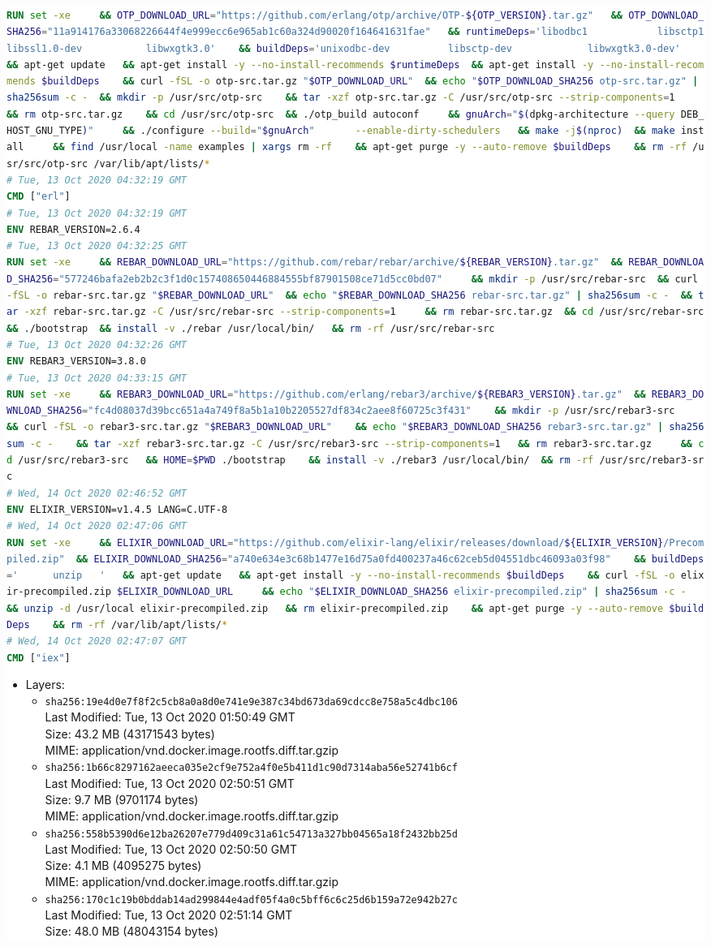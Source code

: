 ```dockerfile
RUN set -xe 	&& OTP_DOWNLOAD_URL="https://github.com/erlang/otp/archive/OTP-${OTP_VERSION}.tar.gz" 	&& OTP_DOWNLOAD_SHA256="11a914176a33068226644f4e999ecc6e965ab1c60a324d90020f164641631fae" 	&& runtimeDeps='libodbc1 			libsctp1 			libssl1.0-dev 			libwxgtk3.0' 	&& buildDeps='unixodbc-dev 			libsctp-dev 			libwxgtk3.0-dev' 	&& apt-get update 	&& apt-get install -y --no-install-recommends $runtimeDeps 	&& apt-get install -y --no-install-recommends $buildDeps 	&& curl -fSL -o otp-src.tar.gz "$OTP_DOWNLOAD_URL" 	&& echo "$OTP_DOWNLOAD_SHA256 otp-src.tar.gz" | sha256sum -c - 	&& mkdir -p /usr/src/otp-src 	&& tar -xzf otp-src.tar.gz -C /usr/src/otp-src --strip-components=1 	&& rm otp-src.tar.gz 	&& cd /usr/src/otp-src 	&& ./otp_build autoconf 	&& gnuArch="$(dpkg-architecture --query DEB_HOST_GNU_TYPE)" 	&& ./configure --build="$gnuArch" 		--enable-dirty-schedulers 	&& make -j$(nproc) 	&& make install 	&& find /usr/local -name examples | xargs rm -rf 	&& apt-get purge -y --auto-remove $buildDeps 	&& rm -rf /usr/src/otp-src /var/lib/apt/lists/*
# Tue, 13 Oct 2020 04:32:19 GMT
CMD ["erl"]
# Tue, 13 Oct 2020 04:32:19 GMT
ENV REBAR_VERSION=2.6.4
# Tue, 13 Oct 2020 04:32:25 GMT
RUN set -xe 	&& REBAR_DOWNLOAD_URL="https://github.com/rebar/rebar/archive/${REBAR_VERSION}.tar.gz" 	&& REBAR_DOWNLOAD_SHA256="577246bafa2eb2b2c3f1d0c157408650446884555bf87901508ce71d5cc0bd07" 	&& mkdir -p /usr/src/rebar-src 	&& curl -fSL -o rebar-src.tar.gz "$REBAR_DOWNLOAD_URL" 	&& echo "$REBAR_DOWNLOAD_SHA256 rebar-src.tar.gz" | sha256sum -c - 	&& tar -xzf rebar-src.tar.gz -C /usr/src/rebar-src --strip-components=1 	&& rm rebar-src.tar.gz 	&& cd /usr/src/rebar-src 	&& ./bootstrap 	&& install -v ./rebar /usr/local/bin/ 	&& rm -rf /usr/src/rebar-src
# Tue, 13 Oct 2020 04:32:26 GMT
ENV REBAR3_VERSION=3.8.0
# Tue, 13 Oct 2020 04:33:15 GMT
RUN set -xe 	&& REBAR3_DOWNLOAD_URL="https://github.com/erlang/rebar3/archive/${REBAR3_VERSION}.tar.gz" 	&& REBAR3_DOWNLOAD_SHA256="fc4d08037d39bcc651a4a749f8a5b1a10b2205527df834c2aee8f60725c3f431" 	&& mkdir -p /usr/src/rebar3-src 	&& curl -fSL -o rebar3-src.tar.gz "$REBAR3_DOWNLOAD_URL" 	&& echo "$REBAR3_DOWNLOAD_SHA256 rebar3-src.tar.gz" | sha256sum -c - 	&& tar -xzf rebar3-src.tar.gz -C /usr/src/rebar3-src --strip-components=1 	&& rm rebar3-src.tar.gz 	&& cd /usr/src/rebar3-src 	&& HOME=$PWD ./bootstrap 	&& install -v ./rebar3 /usr/local/bin/ 	&& rm -rf /usr/src/rebar3-src
# Wed, 14 Oct 2020 02:46:52 GMT
ENV ELIXIR_VERSION=v1.4.5 LANG=C.UTF-8
# Wed, 14 Oct 2020 02:47:06 GMT
RUN set -xe 	&& ELIXIR_DOWNLOAD_URL="https://github.com/elixir-lang/elixir/releases/download/${ELIXIR_VERSION}/Precompiled.zip" 	&& ELIXIR_DOWNLOAD_SHA256="a740e634e3c68b1477e16d75a0fd400237a46c62ceb5d04551dbc46093a03f98"	&& buildDeps=' 		unzip 	' 	&& apt-get update 	&& apt-get install -y --no-install-recommends $buildDeps 	&& curl -fSL -o elixir-precompiled.zip $ELIXIR_DOWNLOAD_URL 	&& echo "$ELIXIR_DOWNLOAD_SHA256 elixir-precompiled.zip" | sha256sum -c - 	&& unzip -d /usr/local elixir-precompiled.zip 	&& rm elixir-precompiled.zip 	&& apt-get purge -y --auto-remove $buildDeps 	&& rm -rf /var/lib/apt/lists/*
# Wed, 14 Oct 2020 02:47:07 GMT
CMD ["iex"]
```

-	Layers:
	-	`sha256:19e4d0e7f8f2c5cb8a0a8d0e741e9e387c34bd673da69cdcc8e758a5c4dbc106`  
		Last Modified: Tue, 13 Oct 2020 01:50:49 GMT  
		Size: 43.2 MB (43171543 bytes)  
		MIME: application/vnd.docker.image.rootfs.diff.tar.gzip
	-	`sha256:1b66c8297162aeeca035e2cf9e752a4f0e5b411d1c90d7314aba56e52741b6cf`  
		Last Modified: Tue, 13 Oct 2020 02:50:51 GMT  
		Size: 9.7 MB (9701174 bytes)  
		MIME: application/vnd.docker.image.rootfs.diff.tar.gzip
	-	`sha256:558b5390d6e12ba26207e779d409c31a61c54713a327bb04565a18f2432bb25d`  
		Last Modified: Tue, 13 Oct 2020 02:50:50 GMT  
		Size: 4.1 MB (4095275 bytes)  
		MIME: application/vnd.docker.image.rootfs.diff.tar.gzip
	-	`sha256:170c1c19b0bddab14ad299844e4adf05f4a0c5bff6c6c25d6b159a72e942b27c`  
		Last Modified: Tue, 13 Oct 2020 02:51:14 GMT  
		Size: 48.0 MB (48043154 bytes)  